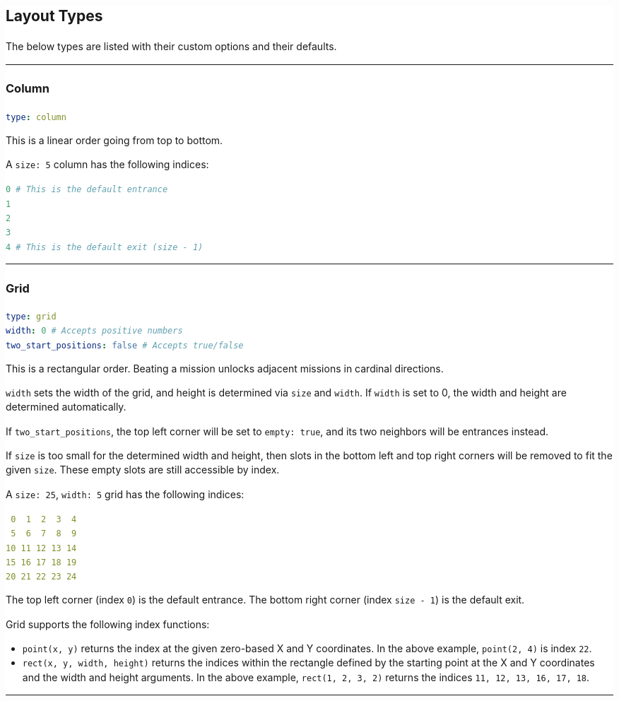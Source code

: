 
## Layout Types

The below types are listed with their custom options and their defaults.

---
### Column
```yaml
type: column
```

This is a linear order going from top to bottom.

A `size: 5` column has the following indices:
```yaml
0 # This is the default entrance
1
2
3
4 # This is the default exit (size - 1)
```

---
### Grid
```yaml
type: grid
width: 0 # Accepts positive numbers
two_start_positions: false # Accepts true/false
```
This is a rectangular order. Beating a mission unlocks adjacent missions in cardinal directions.

`width` sets the width of the grid, and height is determined via `size` and `width`. If `width` is set to 0, the width and height are determined automatically.

If `two_start_positions`, the top left corner will be set to `empty: true`, and its two neighbors will be entrances instead.

If `size` is too small for the determined width and height, then slots in the bottom left and top right corners will be removed to fit the given `size`. These empty slots are still accessible by index.

A `size: 25`, `width: 5` grid has the following indices:
```yaml
 0  1  2  3  4
 5  6  7  8  9
10 11 12 13 14
15 16 17 18 19
20 21 22 23 24
```
The top left corner (index `0`) is the default entrance. The bottom right corner (index `size - 1`) is the default exit.

Grid supports the following index functions:
- `point(x, y)` returns the index at the given zero-based X and Y coordinates. In the above example, `point(2, 4)` is index `22`.
- `rect(x, y, width, height)` returns the indices within the rectangle defined by the starting point at the X and Y coordinates and the width and height arguments. In the above example, `rect(1, 2, 3, 2)` returns the indices `11, 12, 13, 16, 17, 18`.

---